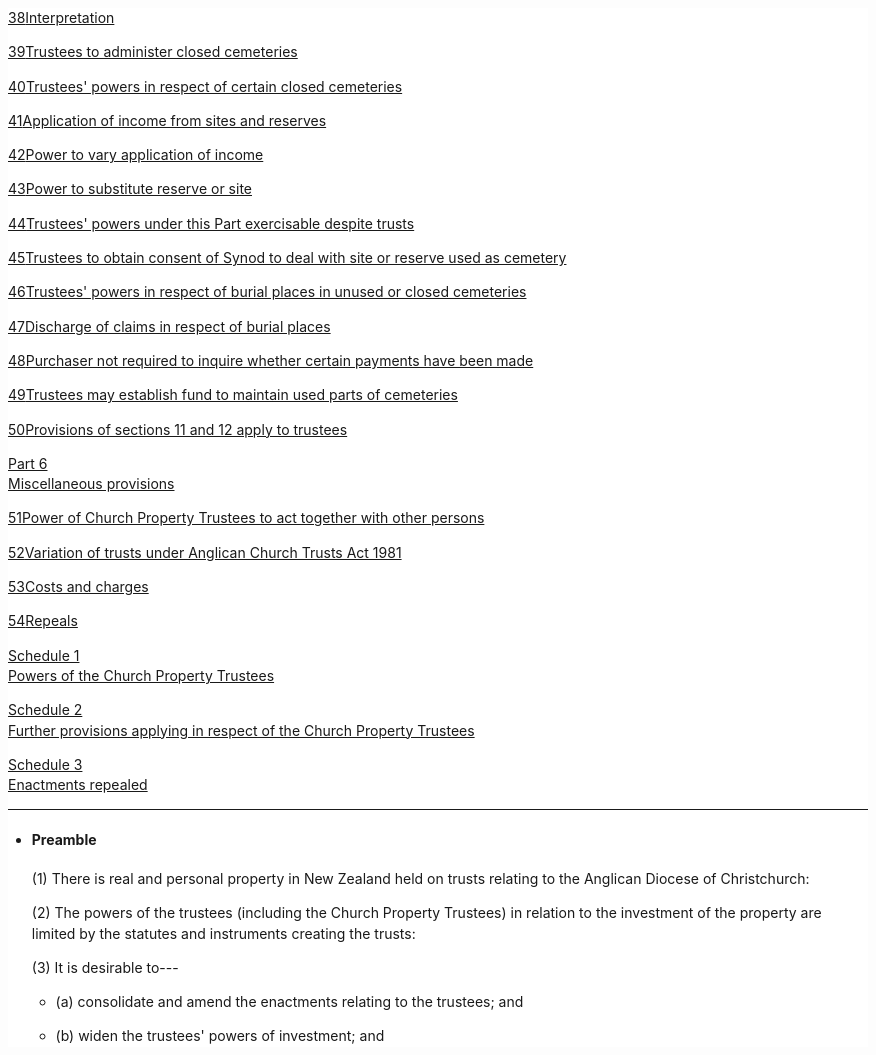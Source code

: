 [38][47][][47][Interpretation][47]

[39][48][][48][Trustees to administer closed cemeteries][48]

[40][49][][49][Trustees' powers in respect of certain closed cemeteries][49]

[41][50][][50][Application of income from sites and reserves][50]

[42][51][][51][Power to vary application of income][51]

[43][52][][52][Power to substitute reserve or site][52]

[44][53][][53][Trustees' powers under this Part exercisable despite trusts][53]

[45][54][][54][Trustees to obtain consent of Synod to deal with site or reserve used as cemetery][54]

[46][55][][55][Trustees' powers in respect of burial places in unused or closed cemeteries][55]

[47][56][][56][Discharge of claims in respect of burial places][56]

[48][57][][57][Purchaser not required to inquire whether certain payments have been made][57]

[49][58][][58][Trustees may establish fund to maintain used parts of cemeteries][58]

[50][59][][59][Provisions of sections 11 and 12 apply to trustees][59]

[Part 6][60]  
[Miscellaneous provisions][60]

[51][61][][61][Power of Church Property Trustees to act together with other persons][61]

[52][62][][62][Variation of trusts under Anglican Church Trusts Act 1981][62]

[53][63][][63][Costs and charges][63]

[54][64][][64][Repeals][64]

[Schedule 1][65]  
[Powers of the Church Property Trustees][65]

[Schedule 2][66]  
[Further provisions applying in respect of the Church Property Trustees][66]

[Schedule 3][67]  
[Enactments repealed][67]

---

*   #### Preamble
    
    (1) There is real and personal property in New Zealand held on trusts relating to the Anglican Diocese of Christchurch:
    
    (2) The powers of the trustees (including the Church Property Trustees) in relation to the investment of the property are limited by the statutes and instruments creating the trusts:
    
    (3) It is desirable to---
        
    *   (a) consolidate and amend the enactments relating to the trustees; and
    
    *   (b) widen the trustees' powers of investment; and
    

[0]: http://www.legislation.govt.nz/act/private/2003/0001/latest/link.aspx?id=DLM195466
[1]: http://www.legislation.govt.nz/act/private/2003/0001/latest/whole.html#DLM2274101
[2]: http://www.legislation.govt.nz/act/private/2003/0001/latest/whole.html#DLM121658
[3]: http://www.legislation.govt.nz/act/private/2003/0001/latest/whole.html#DLM121659
[4]: http://www.legislation.govt.nz/act/private/2003/0001/latest/whole.html#DLM121660
[5]: http://www.legislation.govt.nz/act/private/2003/0001/latest/whole.html#DLM121661
[6]: http://www.legislation.govt.nz/act/private/2003/0001/latest/whole.html#DLM121662
[7]: http://www.legislation.govt.nz/act/private/2003/0001/latest/whole.html#DLM121915
[8]: http://www.legislation.govt.nz/act/private/2003/0001/latest/whole.html#DLM121916
[9]: http://www.legislation.govt.nz/act/private/2003/0001/latest/whole.html#DLM121917
[10]: http://www.legislation.govt.nz/act/private/2003/0001/latest/whole.html#DLM121918
[11]: http://www.legislation.govt.nz/act/private/2003/0001/latest/whole.html#DLM121919
[12]: http://www.legislation.govt.nz/act/private/2003/0001/latest/whole.html#DLM121920
[13]: http://www.legislation.govt.nz/act/private/2003/0001/latest/whole.html#DLM121921
[14]: http://www.legislation.govt.nz/act/private/2003/0001/latest/whole.html#DLM121922
[15]: http://www.legislation.govt.nz/act/private/2003/0001/latest/whole.html#DLM121923
[16]: http://www.legislation.govt.nz/act/private/2003/0001/latest/whole.html#DLM121924
[17]: http://www.legislation.govt.nz/act/private/2003/0001/latest/whole.html#DLM121925
[18]: http://www.legislation.govt.nz/act/private/2003/0001/latest/whole.html#DLM121926
[19]: http://www.legislation.govt.nz/act/private/2003/0001/latest/whole.html#DLM121927
[20]: http://www.legislation.govt.nz/act/private/2003/0001/latest/whole.html#DLM121928
[21]: http://www.legislation.govt.nz/act/private/2003/0001/latest/whole.html#DLM121929
[22]: http://www.legislation.govt.nz/act/private/2003/0001/latest/whole.html#DLM121930
[23]: http://www.legislation.govt.nz/act/private/2003/0001/latest/whole.html#DLM121931
[24]: http://www.legislation.govt.nz/act/private/2003/0001/latest/whole.html#DLM121932
[25]: http://www.legislation.govt.nz/act/private/2003/0001/latest/whole.html#DLM121933
[26]: http://www.legislation.govt.nz/act/private/2003/0001/latest/whole.html#DLM121934
[27]: http://www.legislation.govt.nz/act/private/2003/0001/latest/whole.html#DLM121935
[28]: http://www.legislation.govt.nz/act/private/2003/0001/latest/whole.html#DLM121936
[29]: http://www.legislation.govt.nz/act/private/2003/0001/latest/whole.html#DLM121937
[30]: http://www.legislation.govt.nz/act/private/2003/0001/latest/whole.html#DLM121938
[31]: http://www.legislation.govt.nz/act/private/2003/0001/latest/whole.html#DLM121939
[32]: http://www.legislation.govt.nz/act/private/2003/0001/latest/whole.html#DLM121940
[33]: http://www.legislation.govt.nz/act/private/2003/0001/latest/whole.html#DLM121941
[34]: http://www.legislation.govt.nz/act/private/2003/0001/latest/whole.html#DLM121942
[35]: http://www.legislation.govt.nz/act/private/2003/0001/latest/whole.html#DLM121943
[36]: http://www.legislation.govt.nz/act/private/2003/0001/latest/whole.html#DLM121944
[37]: http://www.legislation.govt.nz/act/private/2003/0001/latest/whole.html#DLM121945
[38]: http://www.legislation.govt.nz/act/private/2003/0001/latest/whole.html#DLM121946
[39]: http://www.legislation.govt.nz/act/private/2003/0001/latest/whole.html#DLM121947
[40]: http://www.legislation.govt.nz/act/private/2003/0001/latest/whole.html#DLM121948
[41]: http://www.legislation.govt.nz/act/private/2003/0001/latest/whole.html#DLM121949
[42]: http://www.legislation.govt.nz/act/private/2003/0001/latest/whole.html#DLM121950
[43]: http://www.legislation.govt.nz/act/private/2003/0001/latest/whole.html#DLM121951
[44]: http://www.legislation.govt.nz/act/private/2003/0001/latest/whole.html#DLM121952
[45]: http://www.legislation.govt.nz/act/private/2003/0001/latest/whole.html#DLM121953
[46]: http://www.legislation.govt.nz/act/private/2003/0001/latest/whole.html#DLM121954
[47]: http://www.legislation.govt.nz/act/private/2003/0001/latest/whole.html#DLM121955
[48]: http://www.legislation.govt.nz/act/private/2003/0001/latest/whole.html#DLM121956
[49]: http://www.legislation.govt.nz/act/private/2003/0001/latest/whole.html#DLM121957
[50]: http://www.legislation.govt.nz/act/private/2003/0001/latest/whole.html#DLM121958
[51]: http://www.legislation.govt.nz/act/private/2003/0001/latest/whole.html#DLM121959
[52]: http://www.legislation.govt.nz/act/private/2003/0001/latest/whole.html#DLM121960
[53]: http://www.legislation.govt.nz/act/private/2003/0001/latest/whole.html#DLM121961
[54]: http://www.legislation.govt.nz/act/private/2003/0001/latest/whole.html#DLM121962
[55]: http://www.legislation.govt.nz/act/private/2003/0001/latest/whole.html#DLM121963
[56]: http://www.legislation.govt.nz/act/private/2003/0001/latest/whole.html#DLM121964
[57]: http://www.legislation.govt.nz/act/private/2003/0001/latest/whole.html#DLM121965
[58]: http://www.legislation.govt.nz/act/private/2003/0001/latest/whole.html#DLM121966
[59]: http://www.legislation.govt.nz/act/private/2003/0001/latest/whole.html#DLM121967
[60]: http://www.legislation.govt.nz/act/private/2003/0001/latest/whole.html#DLM121968
[61]: http://www.legislation.govt.nz/act/private/2003/0001/latest/whole.html#DLM121969
[62]: http://www.legislation.govt.nz/act/private/2003/0001/latest/whole.html#DLM121970
[63]: http://www.legislation.govt.nz/act/private/2003/0001/latest/whole.html#DLM121971
[64]: http://www.legislation.govt.nz/act/private/2003/0001/latest/whole.html#DLM121972
[65]: http://www.legislation.govt.nz/act/private/2003/0001/latest/whole.html#DLM121973
[66]: http://www.legislation.govt.nz/act/private/2003/0001/latest/whole.html#DLM121993
[67]: http://www.legislation.govt.nz/act/private/2003/0001/latest/whole.html#DLM122304
[68]: http://www.legislation.govt.nz/act/private/2003/0001/latest/link.aspx?id=DLM110087
[69]: http://www.legislation.govt.nz/act/private/2003/0001/latest/link.aspx?id=DLM441110
[70]: http://www.legislation.govt.nz/act/private/2003/0001/latest/link.aspx?id=DLM304703
[71]: http://www.legislation.govt.nz/act/private/2003/0001/latest/link.aspx?id=DLM127009
[72]: http://www.legislation.govt.nz/act/private/2003/0001/latest/link.aspx?id=DLM127010
[73]: http://www.legislation.govt.nz/act/private/2003/0001/latest/link.aspx?id=DLM110608
[74]: http://www.legislation.govt.nz/act/private/2003/0001/latest/link.aspx?id=DLM110617
[75]: http://www.legislation.govt.nz/act/private/2003/0001/latest/link.aspx?id=DLM110095
[76]: http://www.legislation.govt.nz/act/private/2003/0001/latest/link.aspx?id=DLM31491
[77]: http://www.legislation.govt.nz/act/private/2003/0001/latest/link.aspx?id=DLM1160400
[78]: http://www.legislation.govt.nz/act/private/2003/0001/latest/link.aspx?id=DLM305061
[79]: http://www.legislation.govt.nz/act/private/2003/0001/latest/link.aspx?id=DLM305512
[80]: http://www.legislation.govt.nz/act/private/2003/0001/latest/link.aspx?id=DLM1160866
[81]: http://www.pco.parliament.govt.nz/reprints/
[82]: http://www.legislation.govt.nz/act/private/2003/0001/latest/link.aspx?id=DLM195439
[83]: http://www.pco.parliament.govt.nz/editorial-conventions/
[84]: http://www.legislation.govt.nz/act/private/2003/0001/latest/link.aspx?id=DLM195468
[85]: http://www.legislation.govt.nz/act/private/2003/0001/latest/link.aspx?id=DLM195470